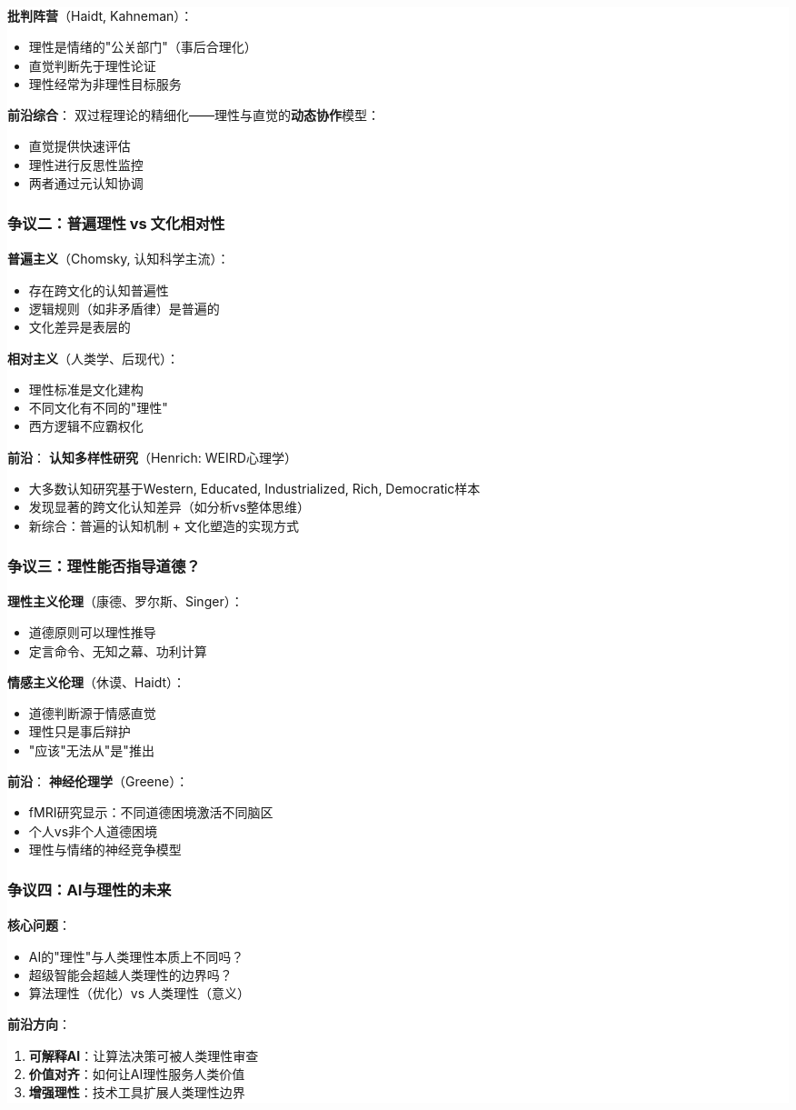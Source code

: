 **批判阵营**（Haidt, Kahneman）：
- 理性是情绪的"公关部门"（事后合理化）
- 直觉判断先于理性论证
- 理性经常为非理性目标服务

**前沿综合**：
双过程理论的精细化——理性与直觉的**动态协作**模型：
- 直觉提供快速评估
- 理性进行反思性监控
- 两者通过元认知协调

### 争议二：普遍理性 vs 文化相对性

**普遍主义**（Chomsky, 认知科学主流）：
- 存在跨文化的认知普遍性
- 逻辑规则（如非矛盾律）是普遍的
- 文化差异是表层的

**相对主义**（人类学、后现代）：
- 理性标准是文化建构
- 不同文化有不同的"理性"
- 西方逻辑不应霸权化

**前沿**：
**认知多样性研究**（Henrich: WEIRD心理学）
- 大多数认知研究基于Western, Educated, Industrialized, Rich, Democratic样本
- 发现显著的跨文化认知差异（如分析vs整体思维）
- 新综合：普遍的认知机制 + 文化塑造的实现方式

### 争议三：理性能否指导道德？

**理性主义伦理**（康德、罗尔斯、Singer）：
- 道德原则可以理性推导
- 定言命令、无知之幕、功利计算

**情感主义伦理**（休谟、Haidt）：
- 道德判断源于情感直觉
- 理性只是事后辩护
- "应该"无法从"是"推出

**前沿**：
**神经伦理学**（Greene）：
- fMRI研究显示：不同道德困境激活不同脑区
- 个人vs非个人道德困境
- 理性与情绪的神经竞争模型

### 争议四：AI与理性的未来

**核心问题**：
- AI的"理性"与人类理性本质上不同吗？
- 超级智能会超越人类理性的边界吗？
- 算法理性（优化）vs 人类理性（意义）

**前沿方向**：
1. **可解释AI**：让算法决策可被人类理性审查
2. **价值对齐**：如何让AI理性服务人类价值
3. **增强理性**：技术工具扩展人类理性边界
